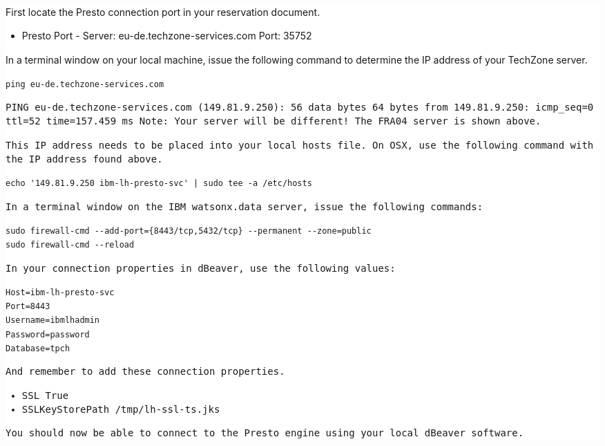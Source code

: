 First locate the Presto connection port in your reservation document.

   * Presto Port - Server: eu-de.techzone-services.com Port: 35752

In a terminal window on your local machine, issue the following command to determine the IP address of your TechZone server.
```
ping eu-de.techzone-services.com
```
<tt fontsize=6>
PING eu-de.techzone-services.com (149.81.9.250): 56 data bytes
64 bytes from 149.81.9.250: icmp_seq=0 ttl=52 time=157.459 ms
</mark>
Note: Your server will be different! The FRA04 server is shown above.

This IP address needs to be placed into your local hosts file. On OSX, use the following command with the IP address found above.
```
echo '149.81.9.250 ibm-lh-presto-svc' | sudo tee -a /etc/hosts
```
In a terminal window on the IBM watsonx.data server, issue the following commands:
```
sudo firewall-cmd --add-port={8443/tcp,5432/tcp} --permanent --zone=public
sudo firewall-cmd --reload
```
In your connection properties in dBeaver, use the following values:
```
Host=ibm-lh-presto-svc
Port=8443
Username=ibmlhadmin
Password=password
Database=tpch
```
And remember to add these connection properties.

   * SSL True
   * SSLKeyStorePath /tmp/lh-ssl-ts.jks
   
You should now be able to connect to the Presto engine using your local dBeaver software.

